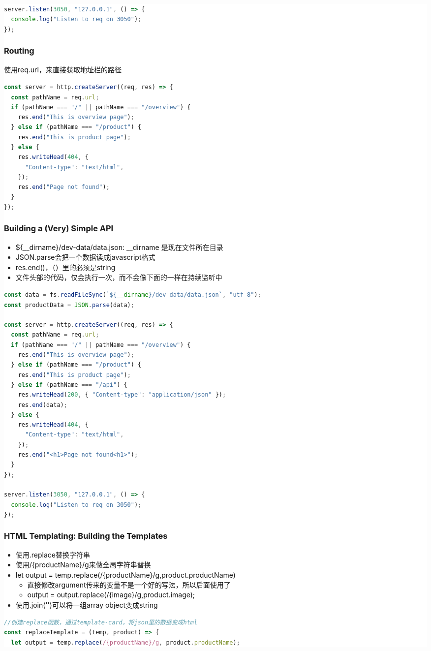 ```js
server.listen(3050, "127.0.0.1", () => {
  console.log("Listen to req on 3050");
});
```
### Routing
使用req.url，来直接获取地址栏的路径
```js
const server = http.createServer((req, res) => {
  const pathName = req.url;
  if (pathName === "/" || pathName === "/overview") {
    res.end("This is overview page");
  } else if (pathName === "/product") {
    res.end("This is product page");
  } else {
    res.writeHead(404, {
      "Content-type": "text/html",
    });
    res.end("Page not found");
  }
});
```
### Building a (Very) Simple API
- ${__dirname}/dev-data/data.json: __dirname 是现在文件所在目录
- JSON.parse会把一个数据读成javascript格式
- res.end()，（）里的必须是string
- 文件头部的代码，仅会执行一次，而不会像下面的一样在持续监听中
```js
const data = fs.readFileSync(`${__dirname}/dev-data/data.json`, "utf-8");
const productData = JSON.parse(data);

const server = http.createServer((req, res) => {
  const pathName = req.url;
  if (pathName === "/" || pathName === "/overview") {
    res.end("This is overview page");
  } else if (pathName === "/product") {
    res.end("This is product page");
  } else if (pathName === "/api") {
    res.writeHead(200, { "Content-type": "application/json" });
    res.end(data);
  } else {
    res.writeHead(404, {
      "Content-type": "text/html",
    });
    res.end("<h1>Page not found<h1>");
  }
});

server.listen(3050, "127.0.0.1", () => {
  console.log("Listen to req on 3050");
});
```
### HTML Templating: Building the Templates
- 使用.replace替换字符串
- 使用/{productName}/g来做全局字符串替换
- let output = temp.replace(/{productName}/g,product.productName)
  - 直接修改argument传来的变量不是一个好的写法，所以后面使用了
  - output = output.replace(/{image}/g,product.image);
- 使用.join('')可以将一组array object变成string
```js
//创建replace函数，通过template-card，将json里的数据变成html
const replaceTemplate = (temp, product) => {
  let output = temp.replace(/{productName}/g, product.productName);
```
